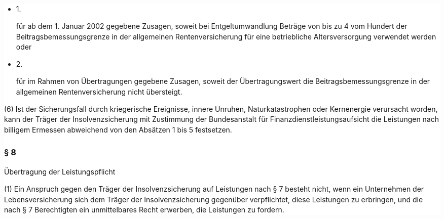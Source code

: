   - 1\.
    
    <div style="">
    
    für ab dem 1. Januar 2002 gegebene Zusagen, soweit bei
    Entgeltumwandlung Beträge von bis zu 4 vom Hundert der
    Beitragsbemessungsgrenze in der allgemeinen Rentenversicherung für
    eine betriebliche Altersversorgung verwendet werden oder
    
    </div>

  - 2\.
    
    <div style="">
    
    für im Rahmen von Übertragungen gegebene Zusagen, soweit der
    Übertragungswert die Beitragsbemessungsgrenze in der allgemeinen
    Rentenversicherung nicht übersteigt.
    
    </div>

</div>

<div class="jurAbsatz">

(6) Ist der Sicherungsfall durch kriegerische Ereignisse, innere
Unruhen, Naturkatastrophen oder Kernenergie verursacht worden, kann der
Träger der Insolvenzsicherung mit Zustimmung der Bundesanstalt für
Finanzdienstleistungsaufsicht die Leistungen nach billigem Ermessen
abweichend von den Absätzen 1 bis 5 festsetzen.

</div>

</div>

</div>

</div>

<span id="BJNR036100974BJNE001809124.html"></span>

### § 8  
Übertragung der Leistungspflicht

<div>

<div class="jnhtml">

<div>

<div class="jurAbsatz">

(1) Ein Anspruch gegen den Träger der Insolvenzsicherung auf Leistungen
nach § 7 besteht nicht, wenn ein Unternehmen der Lebensversicherung sich
dem Träger der Insolvenzsicherung gegenüber verpflichtet, diese
Leistungen zu erbringen, und die nach § 7 Berechtigten ein unmittelbares
Recht erwerben, die Leistungen zu fordern.

</div>

<div class="jurAbsatz">
